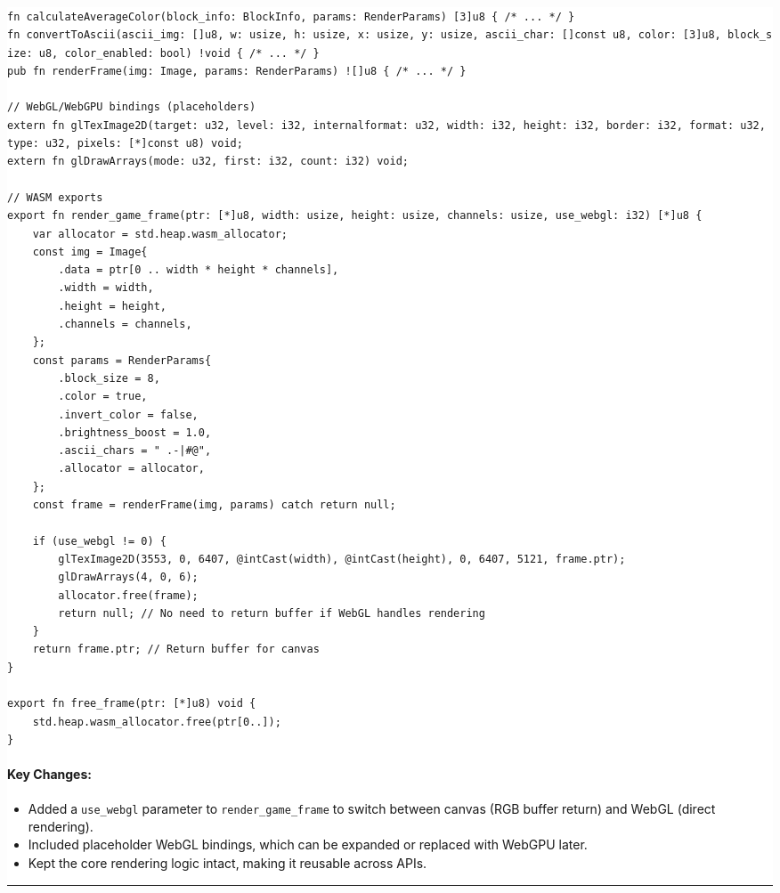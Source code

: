 ```zig
fn calculateAverageColor(block_info: BlockInfo, params: RenderParams) [3]u8 { /* ... */ }
fn convertToAscii(ascii_img: []u8, w: usize, h: usize, x: usize, y: usize, ascii_char: []const u8, color: [3]u8, block_size: u8, color_enabled: bool) !void { /* ... */ }
pub fn renderFrame(img: Image, params: RenderParams) ![]u8 { /* ... */ }

// WebGL/WebGPU bindings (placeholders)
extern fn glTexImage2D(target: u32, level: i32, internalformat: u32, width: i32, height: i32, border: i32, format: u32, type: u32, pixels: [*]const u8) void;
extern fn glDrawArrays(mode: u32, first: i32, count: i32) void;

// WASM exports
export fn render_game_frame(ptr: [*]u8, width: usize, height: usize, channels: usize, use_webgl: i32) [*]u8 {
    var allocator = std.heap.wasm_allocator;
    const img = Image{
        .data = ptr[0 .. width * height * channels],
        .width = width,
        .height = height,
        .channels = channels,
    };
    const params = RenderParams{
        .block_size = 8,
        .color = true,
        .invert_color = false,
        .brightness_boost = 1.0,
        .ascii_chars = " .-|#@",
        .allocator = allocator,
    };
    const frame = renderFrame(img, params) catch return null;

    if (use_webgl != 0) {
        glTexImage2D(3553, 0, 6407, @intCast(width), @intCast(height), 0, 6407, 5121, frame.ptr);
        glDrawArrays(4, 0, 6);
        allocator.free(frame);
        return null; // No need to return buffer if WebGL handles rendering
    }
    return frame.ptr; // Return buffer for canvas
}

export fn free_frame(ptr: [*]u8) void {
    std.heap.wasm_allocator.free(ptr[0..]);
}
```

#### Key Changes:
- Added a `use_webgl` parameter to `render_game_frame` to switch between canvas (RGB buffer return) and WebGL (direct rendering).
- Included placeholder WebGL bindings, which can be expanded or replaced with WebGPU later.
- Kept the core rendering logic intact, making it reusable across APIs.

---
